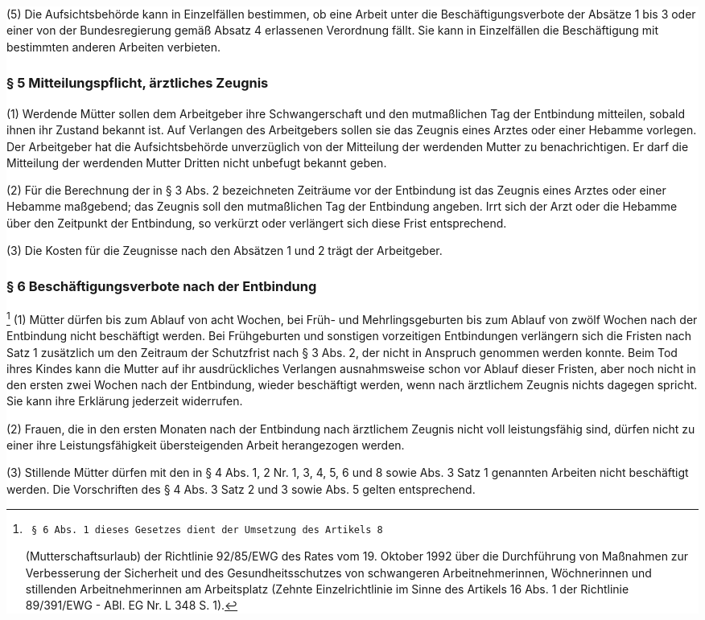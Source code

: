 

(5) Die Aufsichtsbehörde kann in Einzelfällen bestimmen, ob eine
Arbeit unter die Beschäftigungsverbote der Absätze 1 bis 3 oder einer
von der Bundesregierung gemäß Absatz 4 erlassenen Verordnung fällt.
Sie kann in Einzelfällen die Beschäftigung mit bestimmten anderen
Arbeiten verbieten.

### § 5 Mitteilungspflicht, ärztliches Zeugnis

(1) Werdende Mütter sollen dem Arbeitgeber ihre Schwangerschaft und
den mutmaßlichen Tag der Entbindung mitteilen, sobald ihnen ihr
Zustand bekannt ist. Auf Verlangen des Arbeitgebers sollen sie das
Zeugnis eines Arztes oder einer Hebamme vorlegen. Der Arbeitgeber hat
die Aufsichtsbehörde unverzüglich von der Mitteilung der werdenden
Mutter zu benachrichtigen. Er darf die Mitteilung der werdenden Mutter
Dritten nicht unbefugt bekannt geben.

(2) Für die Berechnung der in § 3 Abs. 2 bezeichneten Zeiträume vor
der Entbindung ist das Zeugnis eines Arztes oder einer Hebamme
maßgebend; das Zeugnis soll den mutmaßlichen Tag der Entbindung
angeben. Irrt sich der Arzt oder die Hebamme über den Zeitpunkt der
Entbindung, so verkürzt oder verlängert sich diese Frist entsprechend.

(3) Die Kosten für die Zeugnisse nach den Absätzen 1 und 2 trägt der
Arbeitgeber.

### § 6 Beschäftigungsverbote nach der Entbindung

[^BJNR000_01_BJNR000690952BJNE001504308]
(1) Mütter dürfen bis zum Ablauf von acht Wochen, bei Früh- und
Mehrlingsgeburten bis zum Ablauf von zwölf Wochen nach der Entbindung
nicht beschäftigt werden. Bei Frühgeburten und sonstigen vorzeitigen
Entbindungen verlängern sich die Fristen nach Satz 1 zusätzlich um den
Zeitraum der Schutzfrist nach § 3 Abs. 2, der nicht in Anspruch
genommen werden konnte. Beim Tod ihres Kindes kann die Mutter auf ihr
ausdrückliches Verlangen ausnahmsweise schon vor Ablauf dieser
Fristen, aber noch nicht in den ersten zwei Wochen nach der
Entbindung, wieder beschäftigt werden, wenn nach ärztlichem Zeugnis
nichts dagegen spricht. Sie kann ihre Erklärung jederzeit widerrufen.

(2) Frauen, die in den ersten Monaten nach der Entbindung nach
ärztlichem Zeugnis nicht voll leistungsfähig sind, dürfen nicht zu
einer ihre Leistungsfähigkeit übersteigenden Arbeit herangezogen
werden.

(3) Stillende Mütter dürfen mit den in § 4 Abs. 1, 2 Nr. 1, 3, 4, 5, 6
und 8 sowie Abs. 3 Satz 1 genannten Arbeiten nicht beschäftigt werden.
Die Vorschriften des § 4 Abs. 3 Satz 2 und 3 sowie Abs. 5 gelten
entsprechend.

[^BJNR000_01_BJNR000690952BJNE001504308]:     § 6 Abs. 1 dieses Gesetzes dient der Umsetzung des Artikels 8
    (Mutterschaftsurlaub) der Richtlinie 92/85/EWG des Rates vom 19.
    Oktober 1992 über die Durchführung von Maßnahmen zur Verbesserung der
    Sicherheit und des Gesundheitsschutzes von schwangeren
    Arbeitnehmerinnen, Wöchnerinnen und stillenden Arbeitnehmerinnen am
    Arbeitsplatz (Zehnte Einzelrichtlinie im Sinne des Artikels 16 Abs. 1
    der Richtlinie 89/391/EWG - ABl. EG Nr. L 348 S. 1).
